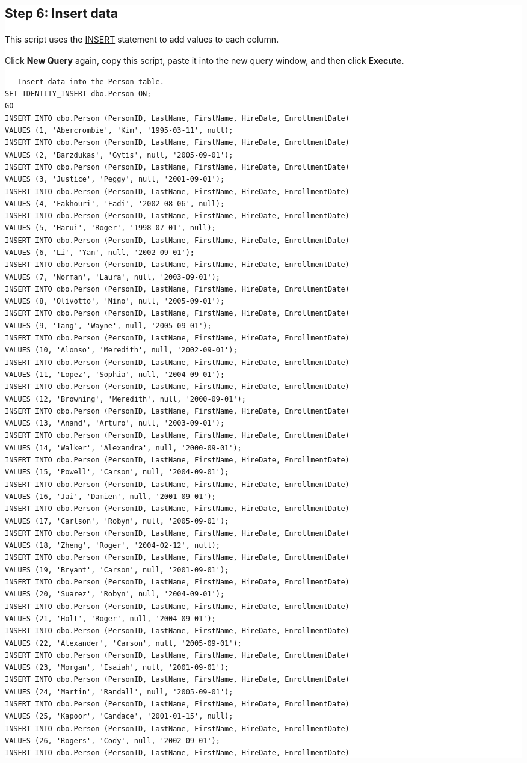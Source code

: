 
## Step 6: Insert data
This script uses the [INSERT](https://msdn.microsoft.com/library/ms174335.aspx) statement to add values to each column.

Click **New Query** again, copy this script, paste it into the new query window, and then click **Execute**.
 
	-- Insert data into the Person table.
    SET IDENTITY_INSERT dbo.Person ON;
	GO
	INSERT INTO dbo.Person (PersonID, LastName, FirstName, HireDate, EnrollmentDate)
	VALUES (1, 'Abercrombie', 'Kim', '1995-03-11', null);
	INSERT INTO dbo.Person (PersonID, LastName, FirstName, HireDate, EnrollmentDate)
	VALUES (2, 'Barzdukas', 'Gytis', null, '2005-09-01');
	INSERT INTO dbo.Person (PersonID, LastName, FirstName, HireDate, EnrollmentDate)
	VALUES (3, 'Justice', 'Peggy', null, '2001-09-01');
	INSERT INTO dbo.Person (PersonID, LastName, FirstName, HireDate, EnrollmentDate)
	VALUES (4, 'Fakhouri', 'Fadi', '2002-08-06', null);
	INSERT INTO dbo.Person (PersonID, LastName, FirstName, HireDate, EnrollmentDate)
	VALUES (5, 'Harui', 'Roger', '1998-07-01', null);
	INSERT INTO dbo.Person (PersonID, LastName, FirstName, HireDate, EnrollmentDate)
	VALUES (6, 'Li', 'Yan', null, '2002-09-01');
	INSERT INTO dbo.Person (PersonID, LastName, FirstName, HireDate, EnrollmentDate)
	VALUES (7, 'Norman', 'Laura', null, '2003-09-01');
	INSERT INTO dbo.Person (PersonID, LastName, FirstName, HireDate, EnrollmentDate)
	VALUES (8, 'Olivotto', 'Nino', null, '2005-09-01');
	INSERT INTO dbo.Person (PersonID, LastName, FirstName, HireDate, EnrollmentDate)
	VALUES (9, 'Tang', 'Wayne', null, '2005-09-01');
	INSERT INTO dbo.Person (PersonID, LastName, FirstName, HireDate, EnrollmentDate)
	VALUES (10, 'Alonso', 'Meredith', null, '2002-09-01');
	INSERT INTO dbo.Person (PersonID, LastName, FirstName, HireDate, EnrollmentDate)
	VALUES (11, 'Lopez', 'Sophia', null, '2004-09-01');
	INSERT INTO dbo.Person (PersonID, LastName, FirstName, HireDate, EnrollmentDate)
	VALUES (12, 'Browning', 'Meredith', null, '2000-09-01');
	INSERT INTO dbo.Person (PersonID, LastName, FirstName, HireDate, EnrollmentDate)
	VALUES (13, 'Anand', 'Arturo', null, '2003-09-01');
	INSERT INTO dbo.Person (PersonID, LastName, FirstName, HireDate, EnrollmentDate)
	VALUES (14, 'Walker', 'Alexandra', null, '2000-09-01');
	INSERT INTO dbo.Person (PersonID, LastName, FirstName, HireDate, EnrollmentDate)
	VALUES (15, 'Powell', 'Carson', null, '2004-09-01');
	INSERT INTO dbo.Person (PersonID, LastName, FirstName, HireDate, EnrollmentDate)
	VALUES (16, 'Jai', 'Damien', null, '2001-09-01');
	INSERT INTO dbo.Person (PersonID, LastName, FirstName, HireDate, EnrollmentDate)
	VALUES (17, 'Carlson', 'Robyn', null, '2005-09-01');
	INSERT INTO dbo.Person (PersonID, LastName, FirstName, HireDate, EnrollmentDate)
	VALUES (18, 'Zheng', 'Roger', '2004-02-12', null);
	INSERT INTO dbo.Person (PersonID, LastName, FirstName, HireDate, EnrollmentDate)
	VALUES (19, 'Bryant', 'Carson', null, '2001-09-01');
	INSERT INTO dbo.Person (PersonID, LastName, FirstName, HireDate, EnrollmentDate)
	VALUES (20, 'Suarez', 'Robyn', null, '2004-09-01');
	INSERT INTO dbo.Person (PersonID, LastName, FirstName, HireDate, EnrollmentDate)
	VALUES (21, 'Holt', 'Roger', null, '2004-09-01');
	INSERT INTO dbo.Person (PersonID, LastName, FirstName, HireDate, EnrollmentDate)
	VALUES (22, 'Alexander', 'Carson', null, '2005-09-01');
	INSERT INTO dbo.Person (PersonID, LastName, FirstName, HireDate, EnrollmentDate)
	VALUES (23, 'Morgan', 'Isaiah', null, '2001-09-01');
	INSERT INTO dbo.Person (PersonID, LastName, FirstName, HireDate, EnrollmentDate)
	VALUES (24, 'Martin', 'Randall', null, '2005-09-01');
	INSERT INTO dbo.Person (PersonID, LastName, FirstName, HireDate, EnrollmentDate)
	VALUES (25, 'Kapoor', 'Candace', '2001-01-15', null);
	INSERT INTO dbo.Person (PersonID, LastName, FirstName, HireDate, EnrollmentDate)
	VALUES (26, 'Rogers', 'Cody', null, '2002-09-01');
	INSERT INTO dbo.Person (PersonID, LastName, FirstName, HireDate, EnrollmentDate)